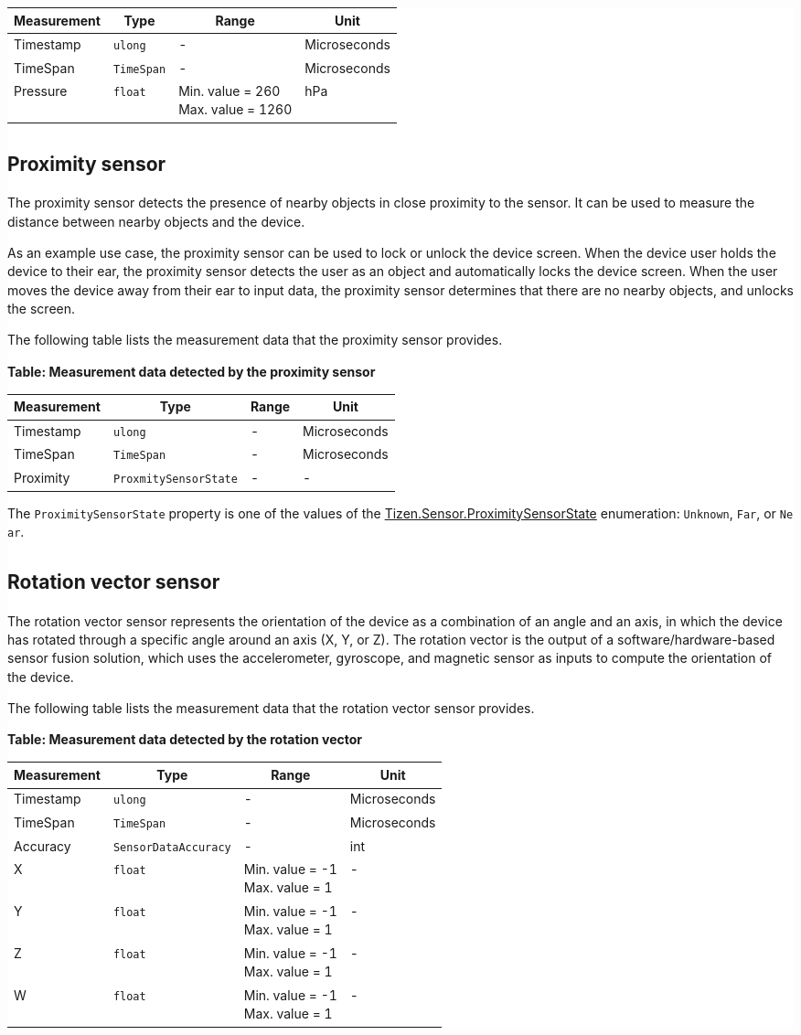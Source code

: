 | Measurement | Type                 | Range                             | Unit         |
|-----------|--------------------|---------------------------------|------------|
| Timestamp  | `ulong`    | -                                 | Microseconds |
| TimeSpan   | `TimeSpan` | -                                 | Microseconds |
| Pressure    | `float`              | Min. value = 260<br>Max. value = 1260 | hPa          |

<a name="proximity"></a>

## Proximity sensor

The proximity sensor detects the presence of nearby objects in close proximity to the sensor. It can be used to measure the distance between nearby objects and the device.

As an example use case, the proximity sensor can be used to lock or unlock the device screen. When the device user holds the device to their ear, the proximity sensor detects the user as an object and automatically locks the device screen. When the user moves the device away from their ear to input data, the proximity sensor determines that there are no nearby objects, and unlocks the screen.

The following table lists the measurement data that the proximity sensor provides.

**Table: Measurement data detected by the proximity sensor**

| Measurement | Type                  | Range | Unit         |
|-----------|---------------------|-----|------------|
| Timestamp  | `ulong`     | -     | Microseconds |
| TimeSpan   | `TimeSpan`  | -     | Microseconds |
| Proximity   | `ProxmitySensorState` | -     | -            |

The `ProximitySensorState` property is one of the values of the [Tizen.Sensor.ProximitySensorState](/application/dotnet/api/TizenFX/latest/api/Tizen.Sensor.ProximitySensorState.html) enumeration: `Unknown`, `Far`, or `Near`.

<a name="rotation"></a>
## Rotation vector sensor

The rotation vector sensor represents the orientation of the device as a combination of an angle and an axis, in which the device has rotated through a specific angle around an axis (X, Y, or Z). The rotation vector is the output of a software/hardware-based sensor fusion solution, which uses the accelerometer, gyroscope, and magnetic sensor as inputs to compute the orientation of the device.

The following table lists the measurement data that the rotation vector sensor provides.

**Table: Measurement data detected by the rotation vector**

| Measurement | Type                     | Range                         | Unit         |
|-----------|------------------------|-----------------------------|------------|
| Timestamp  | `ulong`        | -                             | Microseconds |
| TimeSpan   | `TimeSpan`     | -                             | Microseconds |
| Accuracy    | `SensorDataAccuracy` | -                             | int          |
| X           | `float`                  | Min. value = -1<br>Max. value = 1 | -            |
| Y           | `float`                  | Min. value = -1<br>Max. value = 1 | -            |
| Z           | `float`                  | Min. value = -1<br>Max. value = 1 | -            |
| W           | `float`                  | Min. value = -1<br>Max. value = 1 | -            |
